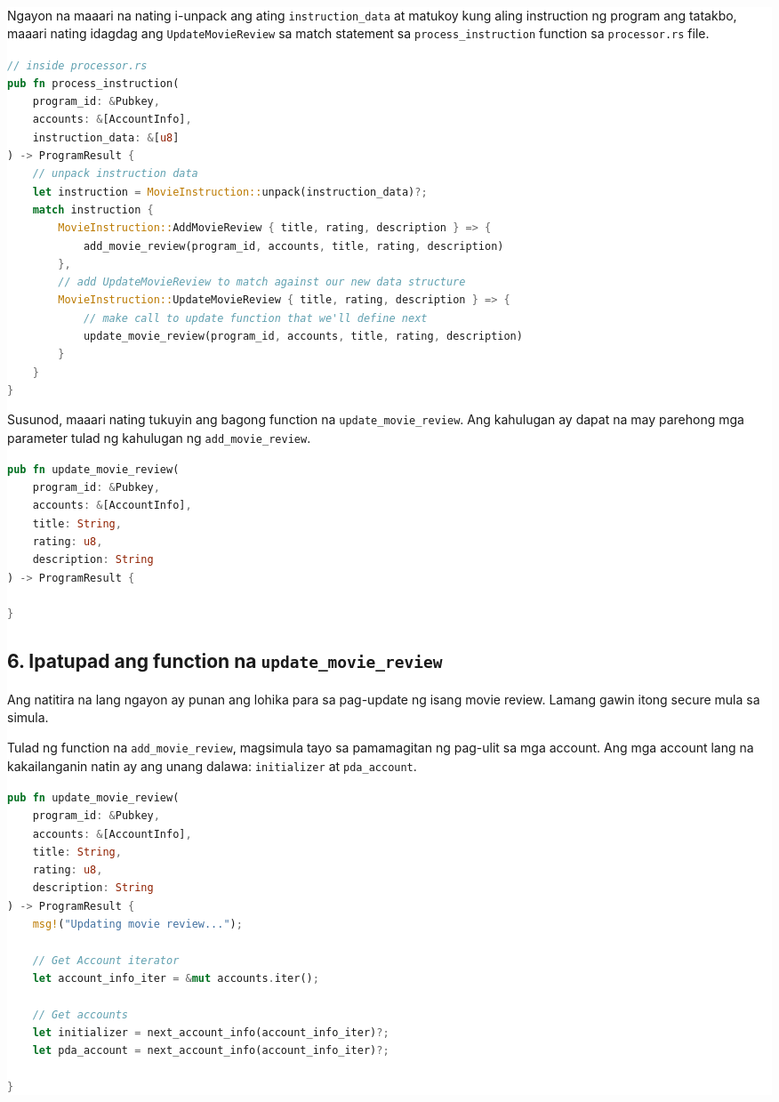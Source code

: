 Ngayon na maaari na nating i-unpack ang ating `instruction_data` at matukoy kung aling instruction ng program ang tatakbo, maaari nating idagdag ang `UpdateMovieReview` sa match statement sa `process_instruction` function sa `processor.rs` file.

```rust
// inside processor.rs
pub fn process_instruction(
    program_id: &Pubkey,
    accounts: &[AccountInfo],
    instruction_data: &[u8]
) -> ProgramResult {
    // unpack instruction data
    let instruction = MovieInstruction::unpack(instruction_data)?;
    match instruction {
        MovieInstruction::AddMovieReview { title, rating, description } => {
            add_movie_review(program_id, accounts, title, rating, description)
        },
        // add UpdateMovieReview to match against our new data structure
        MovieInstruction::UpdateMovieReview { title, rating, description } => {
            // make call to update function that we'll define next
            update_movie_review(program_id, accounts, title, rating, description)
        }
    }
}
```

Susunod, maaari nating tukuyin ang bagong function na `update_movie_review`. Ang kahulugan ay dapat na may parehong mga parameter tulad ng kahulugan ng `add_movie_review`.

```rust
pub fn update_movie_review(
    program_id: &Pubkey,
    accounts: &[AccountInfo],
    title: String,
    rating: u8,
    description: String
) -> ProgramResult {

}
```

## 6. Ipatupad ang function na `update_movie_review`

Ang natitira na lang ngayon ay punan ang lohika para sa pag-update ng isang movie review. Lamang gawin itong secure mula sa simula.

Tulad ng function na `add_movie_review`, magsimula tayo sa pamamagitan ng pag-ulit sa mga account. Ang mga account lang na kakailanganin natin ay ang unang dalawa: `initializer` at `pda_account`.

```rust
pub fn update_movie_review(
    program_id: &Pubkey,
    accounts: &[AccountInfo],
    title: String,
    rating: u8,
    description: String
) -> ProgramResult {
    msg!("Updating movie review...");

    // Get Account iterator
    let account_info_iter = &mut accounts.iter();

    // Get accounts
    let initializer = next_account_info(account_info_iter)?;
    let pda_account = next_account_info(account_info_iter)?;

}
```